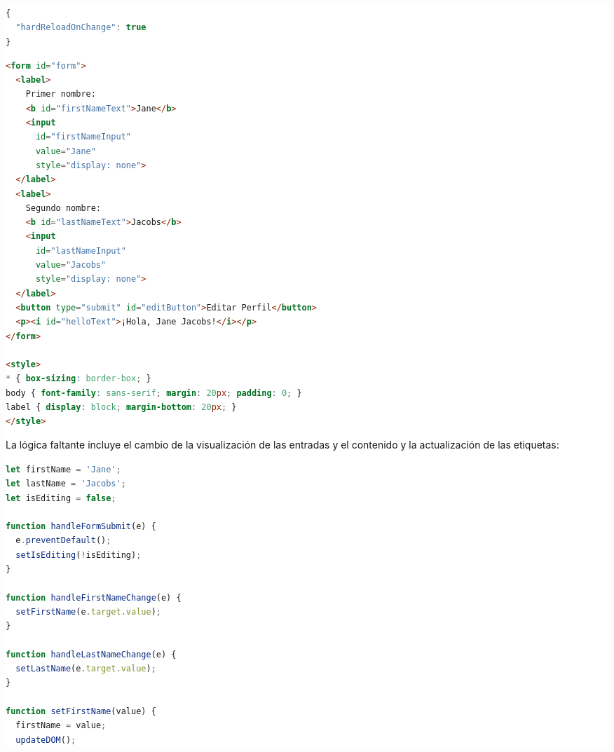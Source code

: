 ```js index.js active
```

```js sandbox.config.json hidden
{
  "hardReloadOnChange": true
}
```

```html public/index.html
<form id="form">
  <label>
    Primer nombre:
    <b id="firstNameText">Jane</b>
    <input
      id="firstNameInput"
      value="Jane"
      style="display: none">
  </label>
  <label>
    Segundo nombre:
    <b id="lastNameText">Jacobs</b>
    <input
      id="lastNameInput"
      value="Jacobs"
      style="display: none">
  </label>
  <button type="submit" id="editButton">Editar Perfil</button>
  <p><i id="helloText">¡Hola, Jane Jacobs!</i></p>
</form>

<style>
* { box-sizing: border-box; }
body { font-family: sans-serif; margin: 20px; padding: 0; }
label { display: block; margin-bottom: 20px; }
</style>
```

</Sandpack>

<Solution>

La lógica faltante incluye el cambio de la visualización de las entradas y el contenido y la actualización de las etiquetas:

<Sandpack>

```js index.js active
let firstName = 'Jane';
let lastName = 'Jacobs';
let isEditing = false;

function handleFormSubmit(e) {
  e.preventDefault();
  setIsEditing(!isEditing);
}

function handleFirstNameChange(e) {
  setFirstName(e.target.value);
}

function handleLastNameChange(e) {
  setLastName(e.target.value);
}

function setFirstName(value) {
  firstName = value;
  updateDOM();
```